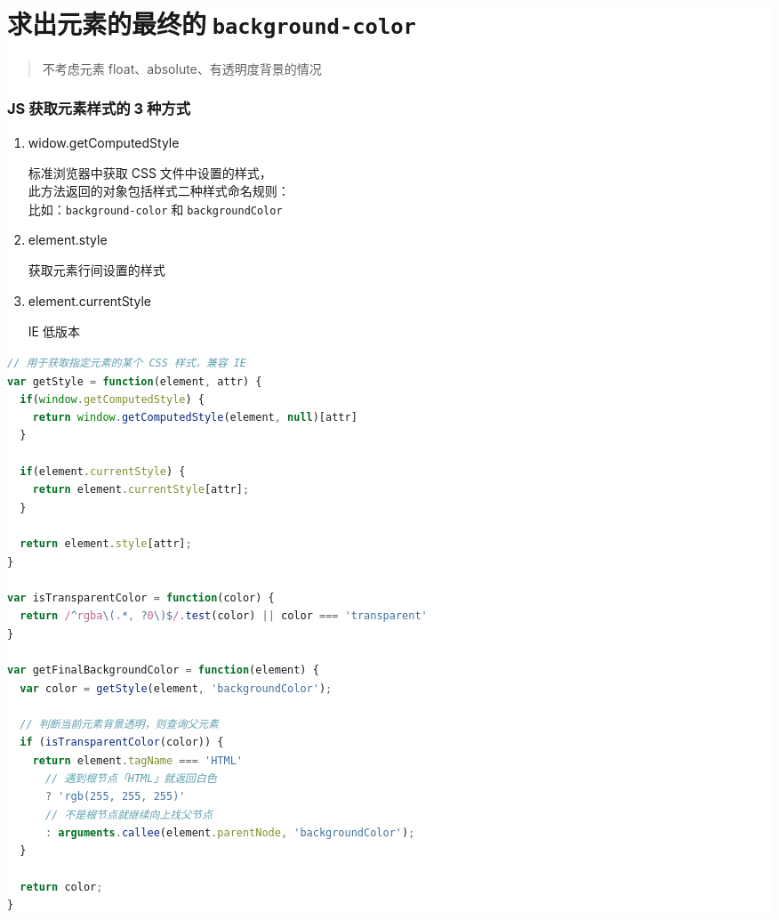# 求出元素的最终的 `background-color`

> 不考虑元素 float、absolute、有透明度背景的情况

### JS 获取元素样式的 3 种方式

1. widow.getComputedStyle

    标准浏览器中获取 CSS 文件中设置的样式，  
    此方法返回的对象包括样式二种样式命名规则：  
    比如：`background-color` 和 `backgroundColor`

1. element.style

    获取元素行间设置的样式

1. element.currentStyle

    IE 低版本

```javascript
// 用于获取指定元素的某个 CSS 样式，兼容 IE
var getStyle = function(element, attr) {
  if(window.getComputedStyle) {
    return window.getComputedStyle(element, null)[attr]
  }

  if(element.currentStyle) {
    return element.currentStyle[attr];
  }

  return element.style[attr];
}

var isTransparentColor = function(color) {
  return /^rgba\(.*, ?0\)$/.test(color) || color === 'transparent'
}

var getFinalBackgroundColor = function(element) {
  var color = getStyle(element, 'backgroundColor');

  // 判断当前元素背景透明，则查询父元素
  if (isTransparentColor(color)) {
    return element.tagName === 'HTML'
      // 遇到根节点「HTML」就返回白色
      ? 'rgb(255, 255, 255)'
      // 不是根节点就继续向上找父节点
      : arguments.callee(element.parentNode, 'backgroundColor');
  }

  return color;
}
````

